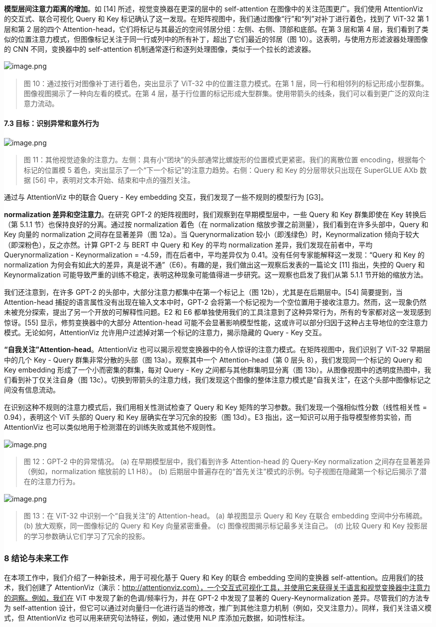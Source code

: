 **模型层间注意力距离的增加**。如 [14] 所述，视觉变换器在更深的层中的 self-attention 在图像中的关注范围更广。我们使用 AttentionViz 的交互式、联合可视化 Query 和 Key 标记确认了这一发现。在矩阵视图中，我们通过图像“行”和“列”对补丁进行着色，找到了 ViT-32 第 1 层和第 2 层的四个 Attention-head，它们将标记与其最近的空间邻居分组：左侧、右侧、顶部和底部。在第 3 层和第 4 层，我们看到了类似的位置注意力模式，但图像标记关注于同一行或列中的所有补丁，超出了它们最近的邻居（图 10）。这表明，与使用方形滤波器处理图像的 CNN 不同，变换器中的 self-attention 机制通常逐行和逐列处理图像，类似于一个拉长的滤波器。

![image.png](https://raw.githubusercontent.com/aletolia/Pictures/main/202404271856788.png)

> 图 10：通过按行对图像补丁进行着色，突出显示了 ViT-32 中的位置注意力模式。在第 1 层，同一行和相邻列的标记形成小型群集。图像视图揭示了一种向左看的模式。在第 4 层，基于行位置的标记形成大型群集。使用带箭头的线条，我们可以看到更广泛的双向注意力流动。

#### **7.3 目标：识别异常和意外行为**

![image.png](https://raw.githubusercontent.com/aletolia/Pictures/main/202404271859806.png)

> 图 11：其他视觉迹象的注意力。左侧：具有小“团块”的头部通常比螺旋形的位置模式更紧密。我们的离散位置 encoding，根据每个标记的位置模 5 着色，突出显示了一个“下一个标记”的注意力趋势。右侧：Query 和 Key 的分层带状只出现在 SuperGLUE AXb 数据 [56] 中，表明对文本开始、结束和中点的强烈关注。

通过与 AttentionViz 中的联合 Query - Key embedding 交互，我们发现了一些不规则的模型行为 [G3]。

**normalization 差异和空注意力**。在研究 GPT-2 的矩阵视图时，我们观察到在早期模型层中，一些 Query 和 Key 群集即使在 Key 转换后（第 5.1.1 节）也保持良好的分离。通过按 normalization 着色（在 normalization 缩放步骤之前测量），我们看到在许多头部中，Query 和 Key 向量的 normalization 之间存在显著差异（图 12a）。当 Querynormalization 较小（即浅绿色）时，Keynormalization 倾向于较大（即深粉色），反之亦然。计算 GPT-2 与 BERT 中 Query 和 Key 的平均 normalization 差异，我们发现在前者中，平均 Querynormalization - Keynormalization = -4.59，而在后者中，平均差异仅为 0.41。没有任何专家能解释这一发现：“Query 和 Key 的 normalization 为何会有如此大的差异，真是说不通”（E6）。有趣的是，我们做出这一观察后发表的一篇论文 [11] 指出，失控的 Query 和 Keynormalization 可能导致严重的训练不稳定，表明这种现象可能值得进一步研究。这一观察也启发了我们从第 5.1.1 节开始的缩放方法。

我们还注意到，在许多 GPT-2 的头部中，大部分注意力都集中在第一个标记上（图 12b），尤其是在后期层中。[54] 简要提到，当 Attention-head 捕捉的语言属性没有出现在输入文本中时，GPT-2 会将第一个标记视为一个空位置用于接收注意力。然而，这一现象仍然未被充分探索，提出了另一个开放的可解释性问题。E2 和 E6 都单独使用我们的工具注意到了这种异常行为，所有的专家都对这一发现感到惊讶。[55] 显示，修剪变换器中的大部分 Attention-head 可能不会显著影响模型性能，这或许可以部分归因于这种占主导地位的空注意力模式。无论如何，AttentionViz 允许用户过滤掉对第一个标记的注意力，揭示隐藏的 Query - Key 交互。

**“自我关注”Attention-head**。AttentionViz 也可以揭示视觉变换器中的令人惊讶的注意力模式。在矩阵视图中，我们识别了 ViT-32 早期层中的几个 Key - Query 群集非常分散的头部（图 13a）。观察其中一个 Attention-head（第 0 层头 8），我们发现同一个标记的 Query 和 Key embedding 形成了一个小而密集的群集，每对 Query - Key 之间都与其他群集明显分离（图 13b）。从图像视图中的透明度热图中，我们看到补丁仅关注自身（图 13c）。切换到带箭头的注意力线，我们发现这个图像的整体注意力模式是“自我关注”，在这个头部中图像标记之间没有信息流动。

在识别这种不规则的注意力模式后，我们用相关性测试检查了 Query 和 Key 矩阵的学习参数。我们发现一个强相似性分数（线性相关性 = 0.94），表明这个 ViT 头部的 Query 和 Key 层确实在学习冗余的投影（图 13d）。E3 指出，这一知识可以用于指导模型修剪实验，而 AttentionViz 也可以类似地用于检测潜在的训练失败或其他不规则性。

![image.png](https://raw.githubusercontent.com/aletolia/Pictures/main/202404271900475.png)

> 图 12：GPT-2 中的异常情况。 (a) 在早期模型层中，我们看到许多 Attention-head 的 Query-Key normalization 之间存在显著差异（例如，normalization 缩放前的 L1 H8）。 (b) 后期层中普遍存在的“首先关注”模式的示例。句子视图在隐藏第一个标记后揭示了潜在的注意力行为。

![image.png](https://raw.githubusercontent.com/aletolia/Pictures/main/202404271902236.png)

> 图 13：在 ViT-32 中识别一个“自我关注”的 Attention-head。 (a) 单视图显示 Query 和 Key 在联合 embedding 空间中分布稀疏。 (b) 放大观察，同一图像标记的 Query 和 Key 向量紧密重叠。 (c) 图像视图揭示标记最多关注自己。 (d) 比较 Query 和 Key 投影层的学习参数确认它们学习了冗余的投影。

### 8 结论与未来工作

在本项工作中，我们介绍了一种新技术，用于可视化基于 Query 和 Key 的联合 embedding 空间的变换器 self-attention。应用我们的技术，我们创建了 AttentionViz（演示：http://attentionviz.com），一个交互式可视化工具，并使用它来获得关于语言和视觉变换器中注意力的洞察。例如，我们在 ViT 中发现了新的色调/频率行为，并在 GPT-2 中发现了显著的 Query-Keynormalization 差异。尽管我们的方法专为 self-attention 设计，但它可以通过对向量归一化进行适当的修改，推广到其他注意力机制（例如，交叉注意力）。同样，我们关注语义模式，但 AttentionViz 也可以用来研究句法特征，例如，通过使用 NLP 库添加元数据，如词性标注。
